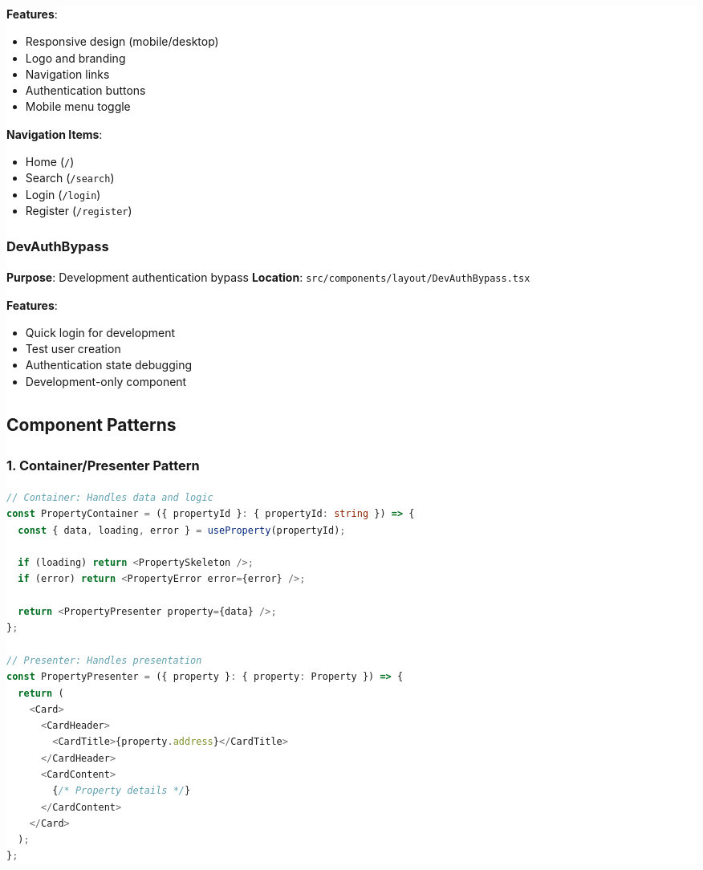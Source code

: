 **Features**:
- Responsive design (mobile/desktop)
- Logo and branding
- Navigation links
- Authentication buttons
- Mobile menu toggle

**Navigation Items**:
- Home (`/`)
- Search (`/search`)
- Login (`/login`)
- Register (`/register`)

### DevAuthBypass
**Purpose**: Development authentication bypass
**Location**: `src/components/layout/DevAuthBypass.tsx`

**Features**:
- Quick login for development
- Test user creation
- Authentication state debugging
- Development-only component

## Component Patterns

### 1. Container/Presenter Pattern
```typescript
// Container: Handles data and logic
const PropertyContainer = ({ propertyId }: { propertyId: string }) => {
  const { data, loading, error } = useProperty(propertyId);
  
  if (loading) return <PropertySkeleton />;
  if (error) return <PropertyError error={error} />;
  
  return <PropertyPresenter property={data} />;
};

// Presenter: Handles presentation
const PropertyPresenter = ({ property }: { property: Property }) => {
  return (
    <Card>
      <CardHeader>
        <CardTitle>{property.address}</CardTitle>
      </CardHeader>
      <CardContent>
        {/* Property details */}
      </CardContent>
    </Card>
  );
};
```
